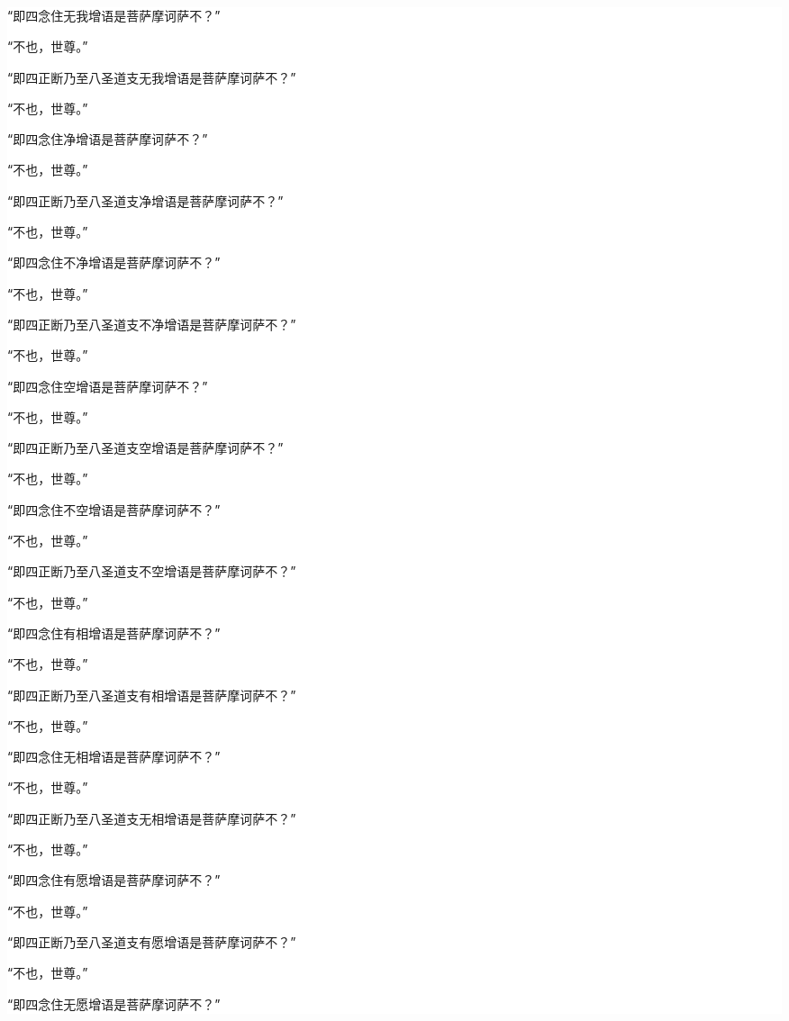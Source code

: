 “即四念住无我增语是菩萨摩诃萨不？”

“不也，世尊。”

“即四正断乃至八圣道支无我增语是菩萨摩诃萨不？”

“不也，世尊。”

“即四念住净增语是菩萨摩诃萨不？”

“不也，世尊。”

“即四正断乃至八圣道支净增语是菩萨摩诃萨不？”

“不也，世尊。”

“即四念住不净增语是菩萨摩诃萨不？”

“不也，世尊。”

“即四正断乃至八圣道支不净增语是菩萨摩诃萨不？”

“不也，世尊。”

“即四念住空增语是菩萨摩诃萨不？”

“不也，世尊。”

“即四正断乃至八圣道支空增语是菩萨摩诃萨不？”

“不也，世尊。”

“即四念住不空增语是菩萨摩诃萨不？”

“不也，世尊。”

“即四正断乃至八圣道支不空增语是菩萨摩诃萨不？”

“不也，世尊。”

“即四念住有相增语是菩萨摩诃萨不？”

“不也，世尊。”

“即四正断乃至八圣道支有相增语是菩萨摩诃萨不？”

“不也，世尊。”

“即四念住无相增语是菩萨摩诃萨不？”

“不也，世尊。”

“即四正断乃至八圣道支无相增语是菩萨摩诃萨不？”

“不也，世尊。”

“即四念住有愿增语是菩萨摩诃萨不？”

“不也，世尊。”

“即四正断乃至八圣道支有愿增语是菩萨摩诃萨不？”

“不也，世尊。”

“即四念住无愿增语是菩萨摩诃萨不？”
